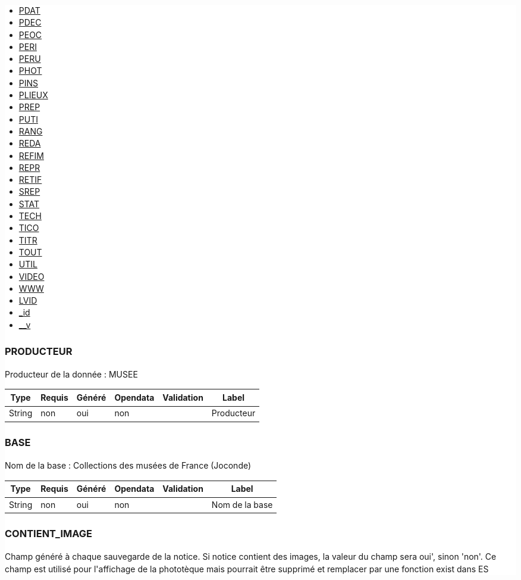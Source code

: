 - [PDAT](/doc/joconde.md#PDAT)
- [PDEC](/doc/joconde.md#PDEC)
- [PEOC](/doc/joconde.md#PEOC)
- [PERI](/doc/joconde.md#PERI)
- [PERU](/doc/joconde.md#PERU)
- [PHOT](/doc/joconde.md#PHOT)
- [PINS](/doc/joconde.md#PINS)
- [PLIEUX](/doc/joconde.md#PLIEUX)
- [PREP](/doc/joconde.md#PREP)
- [PUTI](/doc/joconde.md#PUTI)
- [RANG](/doc/joconde.md#RANG)
- [REDA](/doc/joconde.md#REDA)
- [REFIM](/doc/joconde.md#REFIM)
- [REPR](/doc/joconde.md#REPR)
- [RETIF](/doc/joconde.md#RETIF)
- [SREP](/doc/joconde.md#SREP)
- [STAT](/doc/joconde.md#STAT)
- [TECH](/doc/joconde.md#TECH)
- [TICO](/doc/joconde.md#TICO)
- [TITR](/doc/joconde.md#TITR)
- [TOUT](/doc/joconde.md#TOUT)
- [UTIL](/doc/joconde.md#UTIL)
- [VIDEO](/doc/joconde.md#VIDEO)
- [WWW](/doc/joconde.md#WWW)
- [LVID](/doc/joconde.md#LVID)
- [_id](/doc/joconde.md#_id)
- [__v](/doc/joconde.md#__v)
### PRODUCTEUR
Producteur de la donnée : MUSEE




|Type|Requis|Généré|Opendata|Validation|Label|
|----|------|------|--------|----------|-----|
|String|non|oui|non||Producteur|

### BASE
Nom de la base : Collections des musées de France (Joconde)




|Type|Requis|Généré|Opendata|Validation|Label|
|----|------|------|--------|----------|-----|
|String|non|oui|non||Nom de la base|

### CONTIENT_IMAGE
Champ généré à chaque sauvegarde de la notice. Si notice contient des images, la valeur du champ sera oui', sinon 'non'. Ce champ est utilisé pour l'affichage de la phototèque mais pourrait être supprimé et remplacer par une fonction exist dans ES

